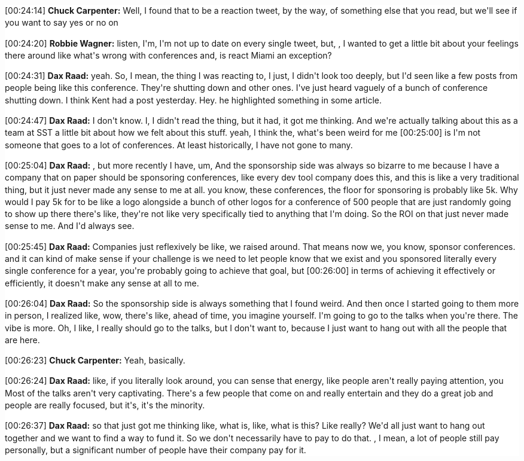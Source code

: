 [00:24:14] **Chuck Carpenter:** Well, I found that to be a reaction tweet, by
the way, of something else that you read, but we'll see if you want to say yes
or no on

[00:24:20] **Robbie Wagner:** listen, I'm, I'm not up to date on every single
tweet, but, , I wanted to get a little bit about your feelings there around like
what's wrong with conferences and, is react Miami an exception?

[00:24:31] **Dax Raad:** yeah. So, I mean, the thing I was reacting to, I just,
I didn't look too deeply, but I'd seen like a few posts from people being like
this conference. They're shutting down and other ones. I've just heard vaguely
of a bunch of conference shutting down. I think Kent had a post yesterday. Hey.
he highlighted something in some article.

[00:24:47] **Dax Raad:** I don't know. I, I didn't read the thing, but it had,
it got me thinking. And we're actually talking about this as a team at SST a
little bit about how we felt about this stuff. yeah, I think the, what's been
weird for me [00:25:00] is I'm not someone that goes to a lot of conferences. At
least historically, I have not gone to many.

[00:25:04] **Dax Raad:** , but more recently I have, um, And the sponsorship
side was always so bizarre to me because I have a company that on paper should
be sponsoring conferences, like every dev tool company does this, and this is
like a very traditional thing, but it just never made any sense to me at all.
you know, these conferences, the floor for sponsoring is probably like 5k. Why
would I pay 5k for to be like a logo alongside a bunch of other logos for a
conference of 500 people that are just randomly going to show up there there's
like, they're not like very specifically tied to anything that I'm doing. So the
ROI on that just never made sense to me. And I'd always see.

[00:25:45] **Dax Raad:** Companies just reflexively be like, we raised around.
That means now we, you know, sponsor conferences. and it can kind of make sense
if your challenge is we need to let people know that we exist and you sponsored
literally every single conference for a year, you're probably going to achieve
that goal, but [00:26:00] in terms of achieving it effectively or efficiently,
it doesn't make any sense at all to me.

[00:26:04] **Dax Raad:** So the sponsorship side is always something that I
found weird. And then once I started going to them more in person, I realized
like, wow, there's like, ahead of time, you imagine yourself. I'm going to go to
the talks when you're there. The vibe is more. Oh, I like, I really should go to
the talks, but I don't want to, because I just want to hang out with all the
people that are here.

[00:26:23] **Chuck Carpenter:** Yeah, basically.

[00:26:24] **Dax Raad:** like, if you literally look around, you can sense that
energy, like people aren't really paying attention, you Most of the talks aren't
very captivating. There's a few people that come on and really entertain and
they do a great job and people are really focused, but it's, it's the minority.

[00:26:37] **Dax Raad:** so that just got me thinking like, what is, like, what
is this? Like really? We'd all just want to hang out together and we want to
find a way to fund it. So we don't necessarily have to pay to do that. , I mean,
a lot of people still pay personally, but a significant number of people have
their company pay for it.
